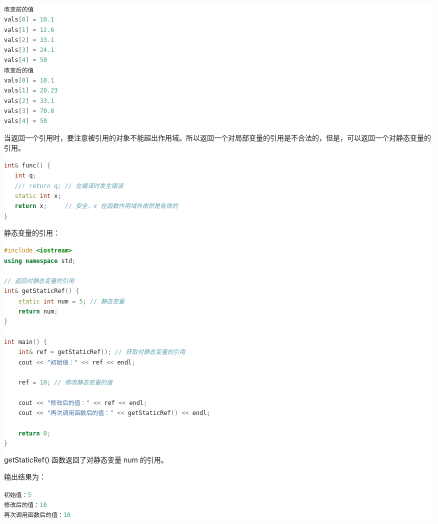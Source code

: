 ```cpp
改变前的值
vals[0] = 10.1
vals[1] = 12.6
vals[2] = 33.1
vals[3] = 24.1
vals[4] = 50
改变后的值
vals[0] = 10.1
vals[1] = 20.23
vals[2] = 33.1
vals[3] = 70.8
vals[4] = 50

```
当返回一个引用时，要注意被引用的对象不能超出作用域。所以返回一个对局部变量的引用是不合法的，但是，可以返回一个对静态变量的引用。
```cpp
int& func() {
   int q;
   //! return q; // 在编译时发生错误
   static int x;
   return x;     // 安全，x 在函数作用域外依然是有效的
}
```
静态变量的引用：
```cpp
#include <iostream>
using namespace std;

// 返回对静态变量的引用
int& getStaticRef() {
    static int num = 5; // 静态变量
    return num;
}

int main() {
    int& ref = getStaticRef(); // 获取对静态变量的引用
    cout << "初始值：" << ref << endl;

    ref = 10; // 修改静态变量的值

    cout << "修改后的值：" << ref << endl;
    cout << "再次调用函数后的值：" << getStaticRef() << endl;

    return 0;
}
```
getStaticRef() 函数返回了对静态变量 num 的引用。

输出结果为：
```cpp
初始值：5
修改后的值：10
再次调用函数后的值：10
```
